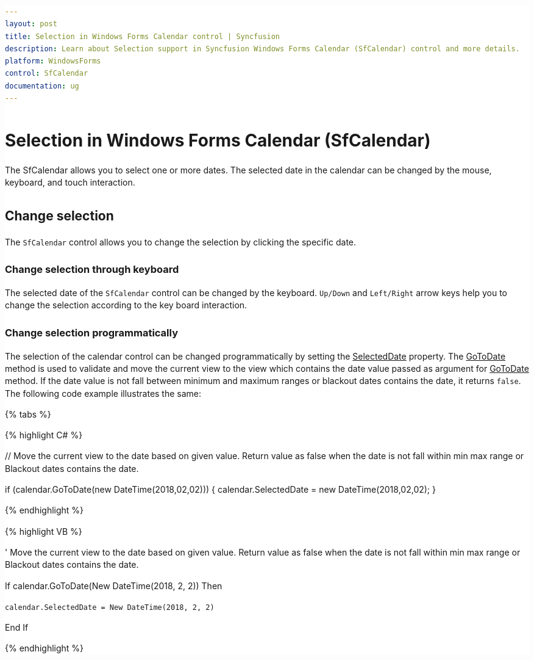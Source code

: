 ```yaml
---
layout: post
title: Selection in Windows Forms Calendar control | Syncfusion
description: Learn about Selection support in Syncfusion Windows Forms Calendar (SfCalendar) control and more details.
platform: WindowsForms
control: SfCalendar
documentation: ug
---
```


# Selection in Windows Forms Calendar (SfCalendar)

The SfCalendar allows you to select one or more dates. The selected date in the calendar can be changed by the mouse, keyboard, and touch interaction.

## Change selection

The `SfCalendar` control allows you to change the selection by clicking the specific date. 

### Change selection through keyboard

The selected date of the `SfCalendar` control can be changed by the keyboard. `Up/Down` and `Left/Right` arrow keys help you to change the selection according to the key board interaction. 

### Change selection programmatically

The selection of the calendar control can be changed programmatically by setting the [SelectedDate](https://help.syncfusion.com/cr/windowsforms/Syncfusion.WinForms.Input.SfCalendar.html#Syncfusion_WinForms_Input_SfCalendar_SelectedDate) property. The [GoToDate](https://help.syncfusion.com/cr/windowsforms/Syncfusion.WinForms.Input.SfCalendar.html#Syncfusion_WinForms_Input_SfCalendar_GoToDate_System_DateTime_) method is used to validate and move the current view to the view which contains the date value passed as argument for [GoToDate](https://help.syncfusion.com/cr/windowsforms/Syncfusion.WinForms.Input.SfCalendar.html#Syncfusion_WinForms_Input_SfCalendar_GoToDate_System_DateTime_) method. If the date value is not fall between minimum and maximum ranges or blackout dates contains the date, it returns `false`. The following code example illustrates the same:

{% tabs %}

{% highlight C# %}

// Move the current view to the date based on given value. Return value as false when the date is not fall within min max range or Blackout dates contains the date.

if (calendar.GoToDate(new DateTime(2018,02,02)))
{
    calendar.SelectedDate = new DateTime(2018,02,02);
}

{% endhighlight  %}

{% highlight VB %}

' Move the current view to the date based on given value. Return value as false when the date is not fall within min max range or Blackout dates contains the date.

If calendar.GoToDate(New DateTime(2018, 2, 2)) Then

    calendar.SelectedDate = New DateTime(2018, 2, 2)

End If

{% endhighlight  %}
